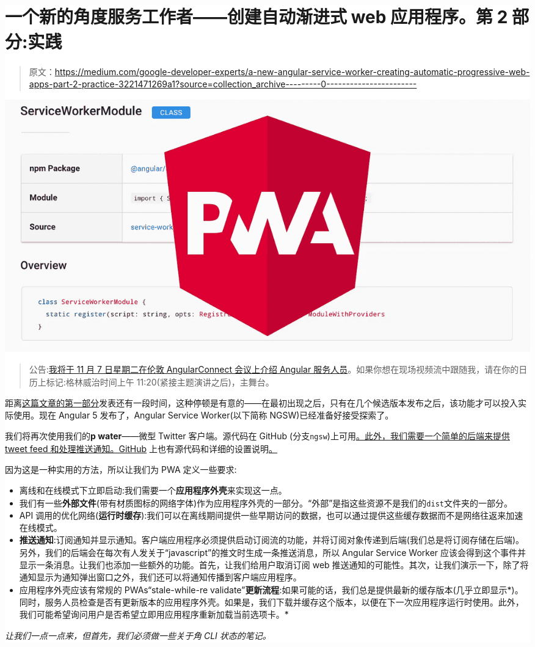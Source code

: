 # 一个新的角度服务工作者——创建自动渐进式 web 应用程序。第 2 部分:实践

> 原文：<https://medium.com/google-developer-experts/a-new-angular-service-worker-creating-automatic-progressive-web-apps-part-2-practice-3221471269a1?source=collection_archive---------0----------------------->

![](img/519a75f522613345fa60a30cdc58351a.png)

> 公告:[我将于 11 月 7 日星期二在伦敦 AngularConnect 会议上介绍 Angular 服务人员](https://www.angularconnect.com/2017/sessions/#s-662)。如果你想在现场视频流中跟随我，请在你的日历上标记:格林威治时间上午 11:20(紧接主题演讲之后)，主舞台。

距离[这篇文章的第一部分](/@webmaxru/a-new-angular-service-worker-creating-automatic-progressive-web-apps-part-1-theory-37d7d7647cc7)发表还有一段时间，这种停顿是有意的——在最初出现之后，只有在几个候选版本发布之后，该功能才可以投入实际使用。现在 Angular 5 发布了，Angular Service Worker(以下简称 NGSW)已经准备好接受探索了。

我们将再次使用我们的**p water**——微型 Twitter 客户端。源代码在 GitHub (分支`ngsw`)上可用[。此外，我们需要一个简单的后端来提供 tweet feed 和处理推送通知。GitHub](https://github.com/webmaxru/pwatter) 上也有源代码和详细的设置说明[。](https://github.com/webmaxru/pwa-workshop-api)

因为这是一种实用的方法，所以让我们为 PWA 定义一些要求:

*   离线和在线模式下立即启动:我们需要一个**应用程序外壳**来实现这一点。
*   我们有一些**外部文件**(带有材质图标的网络字体)作为应用程序外壳的一部分。“外部”是指这些资源不是我们的`dist`文件夹的一部分。
*   API 调用的优化网络(**运行时缓存**):我们可以在离线期间提供一些早期访问的数据，也可以通过提供这些缓存数据而不是网络往返来加速在线模式。
*   **推送通知**:订阅通知并显示通知。客户端应用程序必须提供启动订阅流的功能，并将订阅对象传递到后端(我们总是将订阅存储在后端)。另外，我们的后端会在每次有人发关于“javascript”的推文时生成一条推送消息，所以 Angular Service Worker 应该会得到这个事件并显示一条消息。让我们也添加一些额外的功能。首先，让我们给用户取消订阅 web 推送通知的可能性。其次，让我们演示一下，除了将通知显示为通知弹出窗口之外，我们还可以将通知传播到客户端应用程序。
*   应用程序外壳应该有常规的 PWAs“stale-while-re validate”**更新流程**:如果可能的话，我们总是提供最新的缓存版本(几乎立即显示*)。同时，服务人员检查是否有更新版本的应用程序外壳。如果是，我们下载并缓存这个版本，以便在下一次应用程序运行时使用。此外，我们可能希望询问用户是否希望立即用应用程序重新加载当前选项卡。*

*让我们一点一点来，但首先，我们必须做一些关于角 CLI 状态的笔记。*
